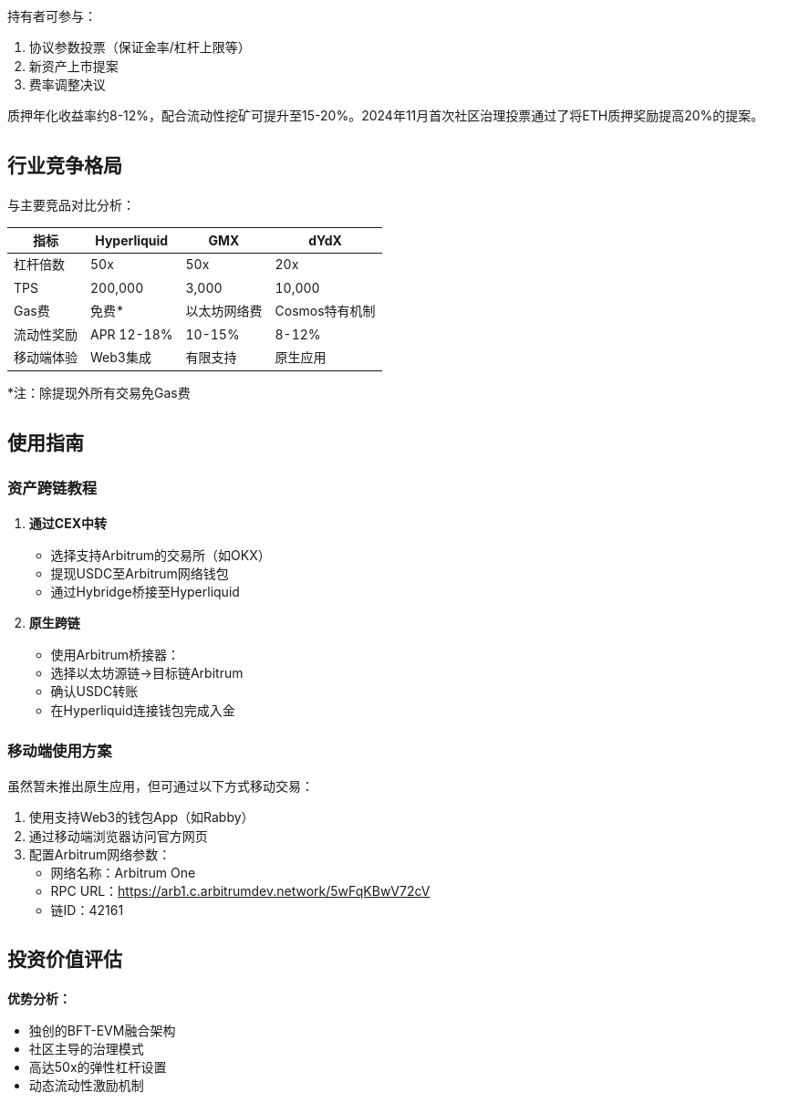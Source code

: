 持有者可参与：
1. 协议参数投票（保证金率/杠杆上限等）
2. 新资产上市提案
3. 费率调整决议

质押年化收益率约8-12%，配合流动性挖矿可提升至15-20%。2024年11月首次社区治理投票通过了将ETH质押奖励提高20%的提案。

## 行业竞争格局

与主要竞品对比分析：

| 指标 | Hyperliquid | GMX | dYdX |
|------|------------|-----|------|
| 杠杆倍数 | 50x | 50x | 20x |
| TPS | 200,000 | 3,000 | 10,000 |
| Gas费 | 免费* | 以太坊网络费 | Cosmos特有机制 |
| 流动性奖励 | APR 12-18% | 10-15% | 8-12% |
| 移动端体验 | Web3集成 | 有限支持 | 原生应用 |

*注：除提现外所有交易免Gas费

## 使用指南

### 资产跨链教程

1. **通过CEX中转**
   - 选择支持Arbitrum的交易所（如OKX）
   - 提现USDC至Arbitrum网络钱包
   - 通过Hybridge桥接至Hyperliquid

2. **原生跨链**
   - 使用Arbitrum桥接器：
   - 选择以太坊源链→目标链Arbitrum
   - 确认USDC转账
   - 在Hyperliquid连接钱包完成入金

### 移动端使用方案

虽然暂未推出原生应用，但可通过以下方式移动交易：
1. 使用支持Web3的钱包App（如Rabby）
2. 通过移动端浏览器访问官方网页
3. 配置Arbitrum网络参数：
   - 网络名称：Arbitrum One
   - RPC URL：https://arb1.c.arbitrumdev.network/5wFqKBwV72cV
   - 链ID：42161

## 投资价值评估

**优势分析：**
- 独创的BFT-EVM融合架构
- 社区主导的治理模式
- 高达50x的弹性杠杆设置
- 动态流动性激励机制
